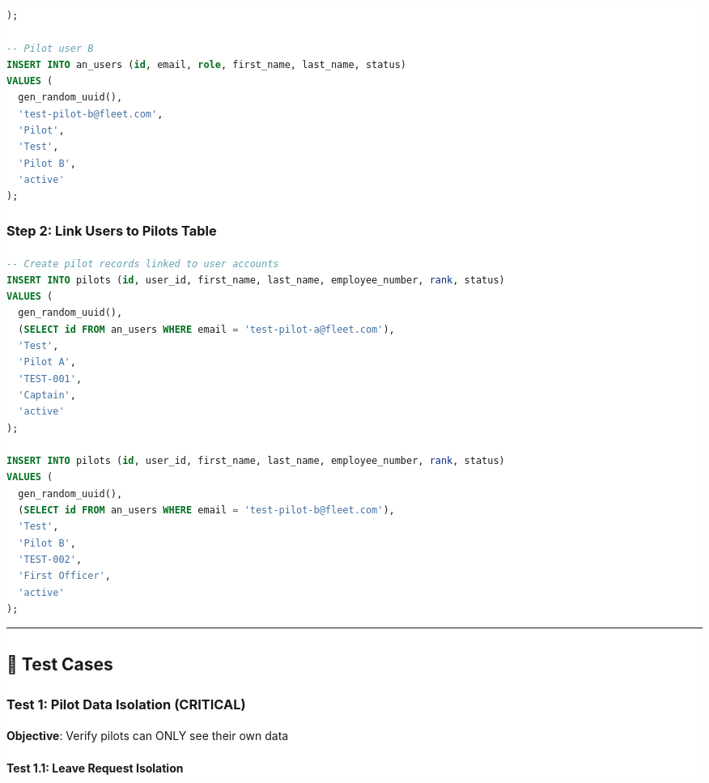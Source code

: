 ```sql
);

-- Pilot user B
INSERT INTO an_users (id, email, role, first_name, last_name, status)
VALUES (
  gen_random_uuid(),
  'test-pilot-b@fleet.com',
  'Pilot',
  'Test',
  'Pilot B',
  'active'
);
```

### Step 2: Link Users to Pilots Table

```sql
-- Create pilot records linked to user accounts
INSERT INTO pilots (id, user_id, first_name, last_name, employee_number, rank, status)
VALUES (
  gen_random_uuid(),
  (SELECT id FROM an_users WHERE email = 'test-pilot-a@fleet.com'),
  'Test',
  'Pilot A',
  'TEST-001',
  'Captain',
  'active'
);

INSERT INTO pilots (id, user_id, first_name, last_name, employee_number, rank, status)
VALUES (
  gen_random_uuid(),
  (SELECT id FROM an_users WHERE email = 'test-pilot-b@fleet.com'),
  'Test',
  'Pilot B',
  'TEST-002',
  'First Officer',
  'active'
);
```

---

## 🔬 Test Cases

### Test 1: Pilot Data Isolation (CRITICAL)

**Objective**: Verify pilots can ONLY see their own data

#### Test 1.1: Leave Request Isolation

